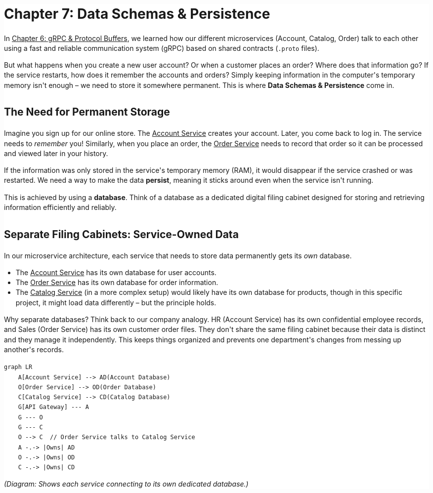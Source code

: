 # Chapter 7: Data Schemas & Persistence

In [Chapter 6: gRPC & Protocol Buffers](06_grpc___protocol_buffers_.md), we learned how our different microservices (Account, Catalog, Order) talk to each other using a fast and reliable communication system (gRPC) based on shared contracts (`.proto` files).

But what happens when you create a new user account? Or when a customer places an order? Where does that information go? If the service restarts, how does it remember the accounts and orders? Simply keeping information in the computer's temporary memory isn't enough – we need to store it somewhere permanent. This is where **Data Schemas & Persistence** come in.

## The Need for Permanent Storage

Imagine you sign up for our online store. The [Account Service](03_account_service_.md) creates your account. Later, you come back to log in. The service needs to *remember* you! Similarly, when you place an order, the [Order Service](05_order_service_.md) needs to record that order so it can be processed and viewed later in your history.

If the information was only stored in the service's temporary memory (RAM), it would disappear if the service crashed or was restarted. We need a way to make the data **persist**, meaning it sticks around even when the service isn't running.

This is achieved by using a **database**. Think of a database as a dedicated digital filing cabinet designed for storing and retrieving information efficiently and reliably.

## Separate Filing Cabinets: Service-Owned Data

In our microservice architecture, each service that needs to store data permanently gets its *own* database.
*   The [Account Service](03_account_service_.md) has its own database for user accounts.
*   The [Order Service](05_order_service_.md) has its own database for order information.
*   The [Catalog Service](04_catalog_service_.md) (in a more complex setup) would likely have its own database for products, though in this specific project, it might load data differently – but the principle holds.

Why separate databases? Think back to our company analogy. HR (Account Service) has its own confidential employee records, and Sales (Order Service) has its own customer order files. They don't share the same filing cabinet because their data is distinct and they manage it independently. This keeps things organized and prevents one department's changes from messing up another's records.

```mermaid
graph LR
    A[Account Service] --> AD(Account Database)
    O[Order Service] --> OD(Order Database)
    C[Catalog Service] --> CD(Catalog Database)
    G[API Gateway] --- A
    G --- O
    G --- C
    O --> C  // Order Service talks to Catalog Service
    A -.-> |Owns| AD
    O -.-> |Owns| OD
    C -.-> |Owns| CD
```
*(Diagram: Shows each service connecting to its own dedicated database.)*
